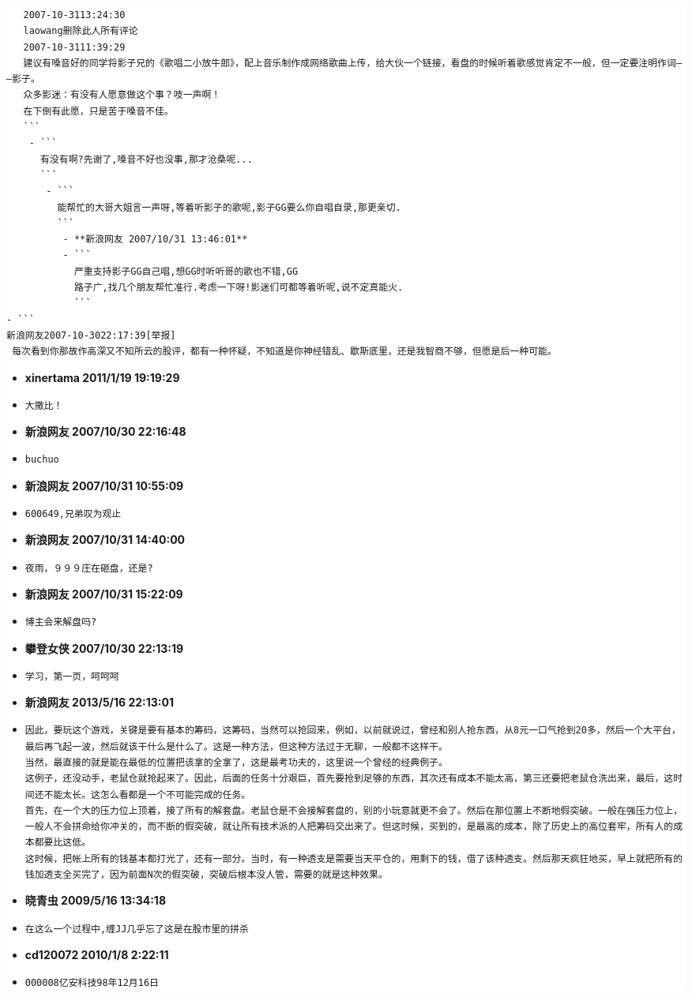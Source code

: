   ```
     2007-10-3113:24:30
     laowang删除此人所有评论
     2007-10-3111:39:29
     建议有嗓音好的同学将影子兄的《歌唱二小放牛郎》，配上音乐制作成网络歌曲上传，给大伙一个链接，看盘的时候听着歌感觉肯定不一般，但一定要注明作词――影子。
     众多影迷：有没有人愿意做这个事？吱一声啊！
     在下倒有此愿，只是苦于嗓音不佳。
     ```
      - ```
        有没有啊?先谢了,嗓音不好也没事,那才沧桑呢...
        ```
         - ```
           能帮忙的大哥大姐言一声呀,等着听影子的歌呢,影子GG要么你自唱自录,那更亲切.
           ```
            - **新浪网友 2007/10/31 13:46:01**
            - ```
              严重支持影子GG自己唱,想GG时听听哥的歌也不错,GG
              路子广,找几个朋友帮忙准行.考虑一下呀!影迷们可都等着听呢,说不定真能火.
              ```
- ```
  新浪网友2007-10-3022:17:39[举报]
   每次看到你那故作高深又不知所云的股评，都有一种怀疑，不知道是你神经错乱、歇斯底里，还是我智商不够，但愿是后一种可能。
  ```
   - **xinertama 2011/1/19 19:19:29**
   - ```
     大撒比！
     ```
- **新浪网友 2007/10/30 22:16:48**
- ```
  buchuo
  ```
- **新浪网友 2007/10/31 10:55:09**
- ```
  600649,兄弟叹为观止
  ```
- **新浪网友 2007/10/31 14:40:00**
- ```
  夜雨，９９９庄在砸盘，还是?
  ```
- **新浪网友 2007/10/31 15:22:09**
- ```
  博主会来解盘吗?
  ```
- **攀登女侠 2007/10/30 22:13:19**
- ```
  学习，第一页，呵呵呵
  ```
- **新浪网友 2013/5/16 22:13:01**
- ```
  因此，要玩这个游戏，关键是要有基本的筹码，这筹码，当然可以抢回来，例如，以前就说过，曾经和别人抢东西，从8元一口气抢到20多，然后一个大平台，最后再飞起一波，然后就该干什么是什么了。这是一种方法，但这种方法过于无聊，一般都不这样干。
  当然，最直接的就是能在最低的位置把该拿的全拿了，这是最考功夫的，这里说一个曾经的经典例子。
  这例子，还没动手，老鼠仓就抢起来了。因此，后面的任务十分艰巨，首先要抢到足够的东西，其次还有成本不能太高，第三还要把老鼠仓洗出来，最后，这时间还不能太长。这怎么看都是一个不可能完成的任务。
  首先，在一个大的压力位上顶着，接了所有的解套盘。老鼠仓是不会接解套盘的，别的小玩意就更不会了。然后在那位置上不断地假突破。一般在强压力位上，一般人不会拼命给你冲关的，而不断的假突破，就让所有技术派的人把筹码交出来了。但这时候，买到的，是最高的成本，除了历史上的高位套牢，所有人的成本都要比这低。
  这时候，把帐上所有的钱基本都打光了，还有一部分。当时，有一种透支是需要当天平仓的，用剩下的钱，借了该种透支。然后那天疯狂地买，早上就把所有的钱加透支全买完了，因为前面N次的假突破，突破后根本没人管，需要的就是这种效果。
  ```
- **晓青虫 2009/5/16 13:34:18**
- ```
  在这么一个过程中,缠JJ几乎忘了这是在股市里的拼杀
  ```
- **cd120072 2010/1/8 2:22:11**
- ```
  000008亿安科技98年12月16日
  ```